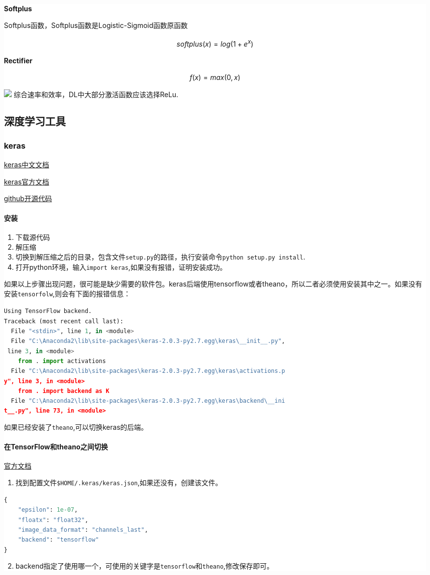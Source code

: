 **Softplus**

Softplus函数，Softplus函数是Logistic-Sigmoid函数原函数

$$
softplus(x) = log(1+e^x)
$$

**Rectifier**

$$
f(x) = max(0,x)
$$

![](2017-04-19_093237.png)
综合速率和效率，DL中大部分激活函数应该选择ReLu.
## 深度学习工具
### keras
[keras中文文档](https://keras-cn.readthedocs.io/en/latest/)

[keras官方文档](https://keras.io/)

[github开源代码](https://github.com/fchollet/keras)

#### 安装

1. 下载源代码
2. 解压缩
3. 切换到解压缩之后的目录，包含文件`setup.py`的路径，执行安装命令`python setup.py install`.
4. 打开python环境，输入`import keras`,如果没有报错，证明安装成功。

如果以上步骤出现问题，很可能是缺少需要的软件包。keras后端使用tensorflow或者theano，所以二者必须使用安装其中之一。如果没有安装`tensorfolw`,则会有下面的报错信息：
```python
Using TensorFlow backend.
Traceback (most recent call last):
  File "<stdin>", line 1, in <module>
  File "C:\Anaconda2\lib\site-packages\keras-2.0.3-py2.7.egg\keras\__init__.py",
 line 3, in <module>
    from . import activations
  File "C:\Anaconda2\lib\site-packages\keras-2.0.3-py2.7.egg\keras\activations.p
y", line 3, in <module>
    from . import backend as K
  File "C:\Anaconda2\lib\site-packages\keras-2.0.3-py2.7.egg\keras\backend\__ini
t__.py", line 73, in <module>
```
如果已经安装了`theano`,可以切换keras的后端。

#### 在TensorFlow和theano之间切换
[官方文档](https://keras.io/backend/)

1. 找到配置文件`$HOME/.keras/keras.json`,如果还没有，创建该文件。
```python
{
    "epsilon": 1e-07,
    "floatx": "float32",
    "image_data_format": "channels_last",
    "backend": "tensorflow"
}
```
2. backend指定了使用哪一个，可使用的关键字是`tensorflow`和`theano`,修改保存即可。
